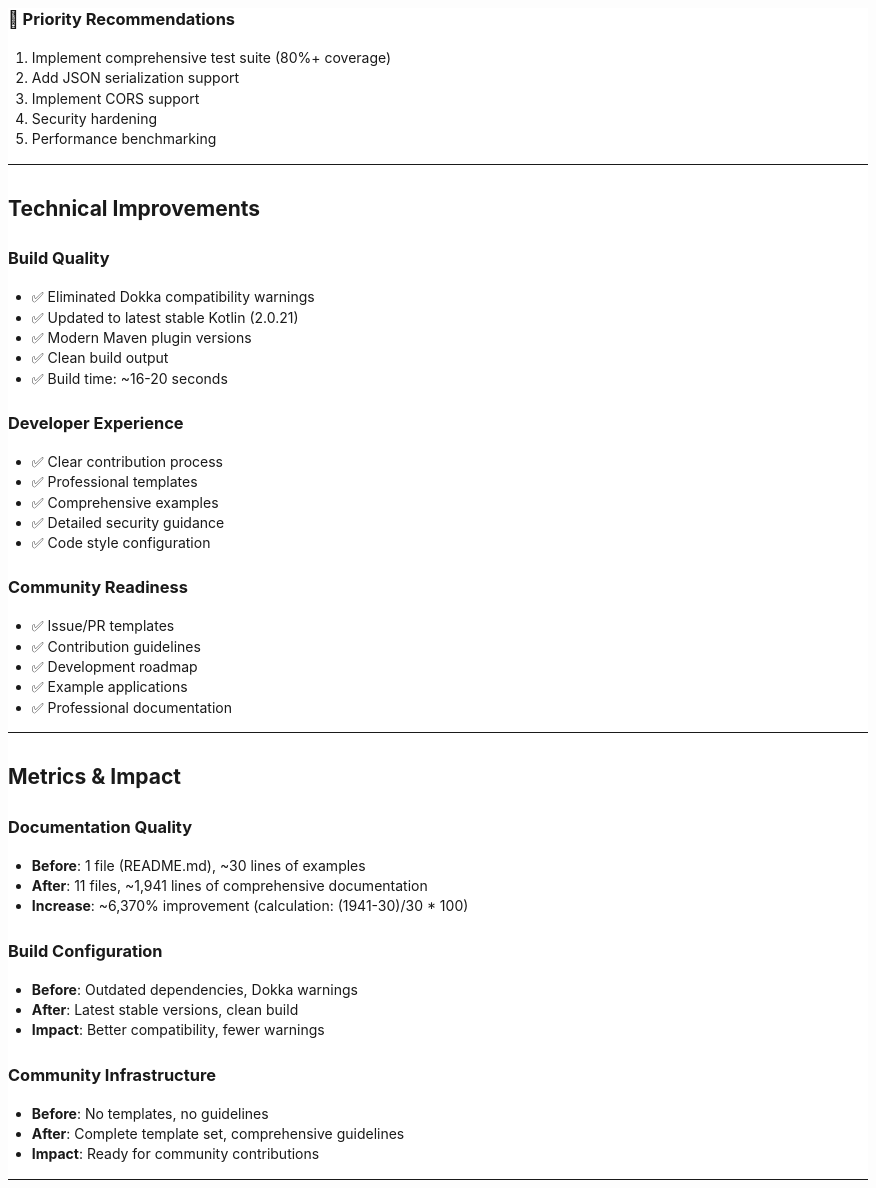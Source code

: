 ### 🎯 Priority Recommendations
1. Implement comprehensive test suite (80%+ coverage)
2. Add JSON serialization support
3. Implement CORS support
4. Security hardening
5. Performance benchmarking

---

## Technical Improvements

### Build Quality
- ✅ Eliminated Dokka compatibility warnings
- ✅ Updated to latest stable Kotlin (2.0.21)
- ✅ Modern Maven plugin versions
- ✅ Clean build output
- ✅ Build time: ~16-20 seconds

### Developer Experience
- ✅ Clear contribution process
- ✅ Professional templates
- ✅ Comprehensive examples
- ✅ Detailed security guidance
- ✅ Code style configuration

### Community Readiness
- ✅ Issue/PR templates
- ✅ Contribution guidelines
- ✅ Development roadmap
- ✅ Example applications
- ✅ Professional documentation

---

## Metrics & Impact

### Documentation Quality
- **Before**: 1 file (README.md), ~30 lines of examples
- **After**: 11 files, ~1,941 lines of comprehensive documentation
- **Increase**: ~6,370% improvement (calculation: (1941-30)/30 * 100)

### Build Configuration
- **Before**: Outdated dependencies, Dokka warnings
- **After**: Latest stable versions, clean build
- **Impact**: Better compatibility, fewer warnings

### Community Infrastructure
- **Before**: No templates, no guidelines
- **After**: Complete template set, comprehensive guidelines
- **Impact**: Ready for community contributions

---